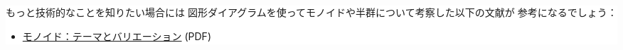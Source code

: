 もっと技術的なことを知りたい場合には
図形ダイアグラムを使ってモノイドや半群について考察した以下の文献が
参考になるでしょう：

* [モノイド：テーマとバリエーション][link12] (PDF)


[link01]: http://fsharpforfunandprofit.com/posts/monoids-part2/ "Monoids in practice"
[link02]: Monoids%20without%20tears.md "難しくないモノイド"
[link03]: http://fsharpforfunandprofit.com/posts/printf/ "Formatted text using printf"
[link04]: https://leanpub.com/understandingfunctionalprogramming?utm_campaign=understandingfunctionalprogramming "Understanding Functional Programming"
[link05]: https://blog.twitter.com/2012/scalding-080-and-algebird "Scalding 0.8.0 and Algebird"
[link06]: http://highlyscalable.wordpress.com/2012/05/01/probabilistic-structures-web-analytics-data-mining/ "Probabilistic Data Structures for Web Analytics and Data Mining"
[link07]: http://izbicki.me/blog/gausian-distributions-are-monoids "Gausian distributions form a monoid"
[link08]: http://citeseerx.ist.psu.edu/viewdoc/download?doi=10.1.1.104.5859&rep=rep1&type=pdf "Google’s MapReduce Programming Model—Revisited"
[link09]: http://arxiv.org/abs/1304.7544 "Monoidify! Monoids as a Design Principle for Efficient MapReduce Algorithms"
[link10]: http://www.slideshare.net/matthewterencehayes/hourglass-27038297 "Hourglass: a Library for Incremental Processing on Hadoop"
[link11]: http://cs.stackexchange.com/questions/9648/what-use-are-groups-monoids-and-rings-in-database-computations
[link12]: http://www.cis.upenn.edu/~byorgey/pub/monoid-pearl.pdf

[img01]: img/02-01.png
[img02]: img/02-02.png
